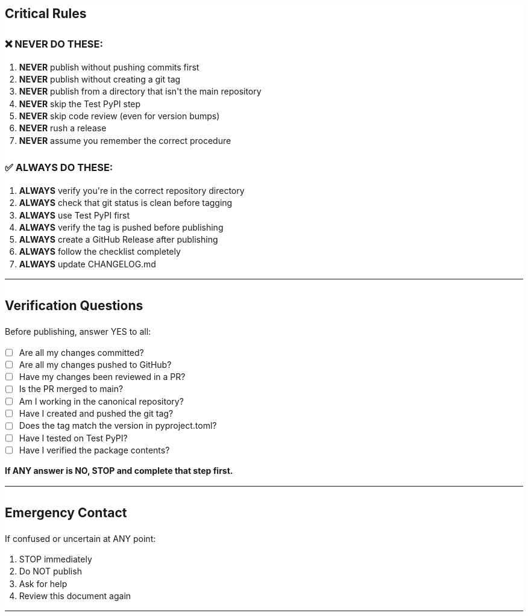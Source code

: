 
## Critical Rules

### ❌ NEVER DO THESE:

1. **NEVER** publish without pushing commits first
2. **NEVER** publish without creating a git tag
3. **NEVER** publish from a directory that isn't the main repository
4. **NEVER** skip the Test PyPI step
5. **NEVER** skip code review (even for version bumps)
6. **NEVER** rush a release
7. **NEVER** assume you remember the correct procedure

### ✅ ALWAYS DO THESE:

1. **ALWAYS** verify you're in the correct repository directory
2. **ALWAYS** check that git status is clean before tagging
3. **ALWAYS** use Test PyPI first
4. **ALWAYS** verify the tag is pushed before publishing
5. **ALWAYS** create a GitHub Release after publishing
6. **ALWAYS** follow the checklist completely
7. **ALWAYS** update CHANGELOG.md

---

## Verification Questions

Before publishing, answer YES to all:

- [ ] Are all my changes committed?
- [ ] Are all my changes pushed to GitHub?
- [ ] Have my changes been reviewed in a PR?
- [ ] Is the PR merged to main?
- [ ] Am I working in the canonical repository?
- [ ] Have I created and pushed the git tag?
- [ ] Does the tag match the version in pyproject.toml?
- [ ] Have I tested on Test PyPI?
- [ ] Have I verified the package contents?

**If ANY answer is NO, STOP and complete that step first.**

---

## Emergency Contact

If confused or uncertain at ANY point:
1. STOP immediately
2. Do NOT publish
3. Ask for help
4. Review this document again

---
